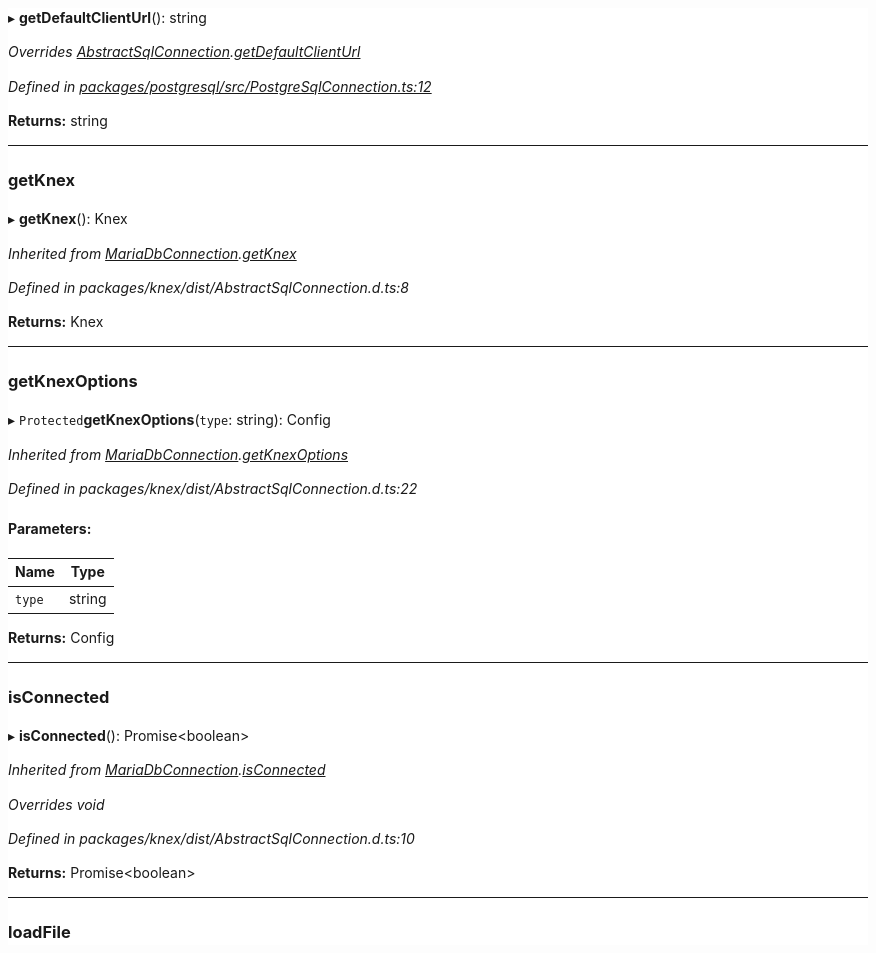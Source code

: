 ▸ **getDefaultClientUrl**(): string

*Overrides [AbstractSqlConnection](abstractsqlconnection.md).[getDefaultClientUrl](abstractsqlconnection.md#getdefaultclienturl)*

*Defined in [packages/postgresql/src/PostgreSqlConnection.ts:12](https://github.com/mikro-orm/mikro-orm/blob/4249b052e/packages/postgresql/src/PostgreSqlConnection.ts#L12)*

**Returns:** string

___

### getKnex

▸ **getKnex**(): Knex

*Inherited from [MariaDbConnection](mariadbconnection.md).[getKnex](mariadbconnection.md#getknex)*

*Defined in packages/knex/dist/AbstractSqlConnection.d.ts:8*

**Returns:** Knex

___

### getKnexOptions

▸ `Protected`**getKnexOptions**(`type`: string): Config

*Inherited from [MariaDbConnection](mariadbconnection.md).[getKnexOptions](mariadbconnection.md#getknexoptions)*

*Defined in packages/knex/dist/AbstractSqlConnection.d.ts:22*

#### Parameters:

Name | Type |
------ | ------ |
`type` | string |

**Returns:** Config

___

### isConnected

▸ **isConnected**(): Promise&#60;boolean>

*Inherited from [MariaDbConnection](mariadbconnection.md).[isConnected](mariadbconnection.md#isconnected)*

*Overrides void*

*Defined in packages/knex/dist/AbstractSqlConnection.d.ts:10*

**Returns:** Promise&#60;boolean>

___

### loadFile
